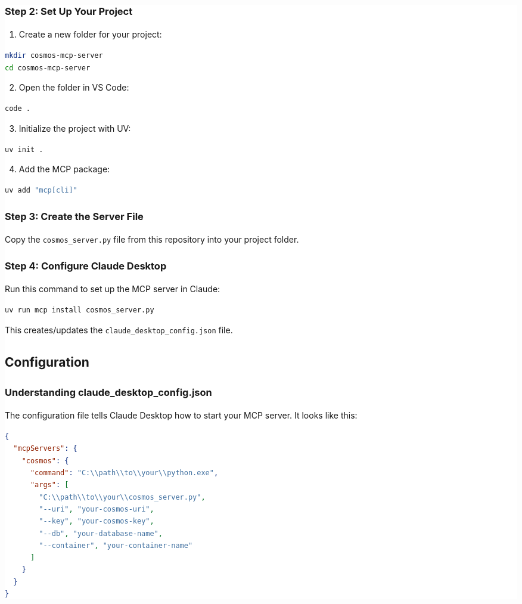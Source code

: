 ### Step 2: Set Up Your Project

1. Create a new folder for your project:
```bash
mkdir cosmos-mcp-server
cd cosmos-mcp-server
```

2. Open the folder in VS Code:
```bash
code .
```

3. Initialize the project with UV:
```bash
uv init .
```

4. Add the MCP package:
```bash
uv add "mcp[cli]"
```

### Step 3: Create the Server File

Copy the `cosmos_server.py` file from this repository into your project folder.

### Step 4: Configure Claude Desktop

Run this command to set up the MCP server in Claude:
```bash
uv run mcp install cosmos_server.py
```

This creates/updates the `claude_desktop_config.json` file.

## Configuration

### Understanding claude_desktop_config.json

The configuration file tells Claude Desktop how to start your MCP server. It looks like this:

```json
{
  "mcpServers": {
    "cosmos": {
      "command": "C:\\path\\to\\your\\python.exe",
      "args": [
        "C:\\path\\to\\your\\cosmos_server.py",
        "--uri", "your-cosmos-uri",
        "--key", "your-cosmos-key",
        "--db", "your-database-name",
        "--container", "your-container-name"
      ]
    }
  }
}
```
